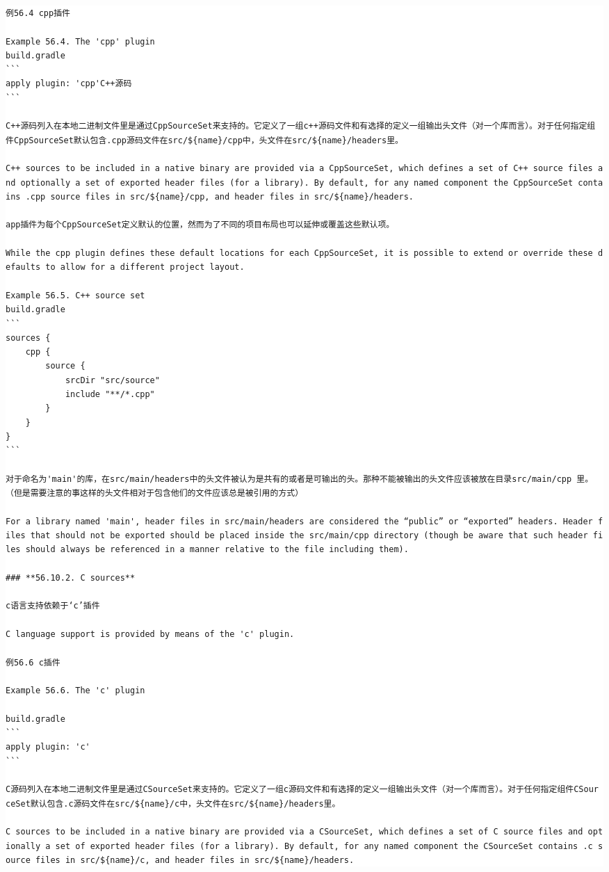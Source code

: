 ````
例56.4 cpp插件

Example 56.4. The 'cpp' plugin
build.gradle
```
apply plugin: 'cpp'C++源码
```

C++源码列入在本地二进制文件里是通过CppSourceSet来支持的。它定义了一组c++源码文件和有选择的定义一组输出头文件（对一个库而言）。对于任何指定组件CppSourceSet默认包含.cpp源码文件在src/${name}/cpp中，头文件在src/${name}/headers里。

C++ sources to be included in a native binary are provided via a CppSourceSet, which defines a set of C++ source files and optionally a set of exported header files (for a library). By default, for any named component the CppSourceSet contains .cpp source files in src/${name}/cpp, and header files in src/${name}/headers.

app插件为每个CppSourceSet定义默认的位置，然而为了不同的项目布局也可以延伸或覆盖这些默认项。

While the cpp plugin defines these default locations for each CppSourceSet, it is possible to extend or override these defaults to allow for a different project layout.

Example 56.5. C++ source set
build.gradle
```
sources {
    cpp {
        source {
            srcDir "src/source"
            include "**/*.cpp"
        }
    }
}
```

对于命名为'main'的库，在src/main/headers中的头文件被认为是共有的或者是可输出的头。那种不能被输出的头文件应该被放在目录src/main/cpp 里。（但是需要注意的事这样的头文件相对于包含他们的文件应该总是被引用的方式）

For a library named 'main', header files in src/main/headers are considered the “public” or “exported” headers. Header files that should not be exported should be placed inside the src/main/cpp directory (though be aware that such header files should always be referenced in a manner relative to the file including them).

### **56.10.2. C sources**

c语言支持依赖于‘c’插件

C language support is provided by means of the 'c' plugin.

例56.6 c插件

Example 56.6. The 'c' plugin

build.gradle
```
apply plugin: 'c'
```

C源码列入在本地二进制文件里是通过CSourceSet来支持的。它定义了一组c源码文件和有选择的定义一组输出头文件（对一个库而言）。对于任何指定组件CSourceSet默认包含.c源码文件在src/${name}/c中，头文件在src/${name}/headers里。

C sources to be included in a native binary are provided via a CSourceSet, which defines a set of C source files and optionally a set of exported header files (for a library). By default, for any named component the CSourceSet contains .c source files in src/${name}/c, and header files in src/${name}/headers.
````